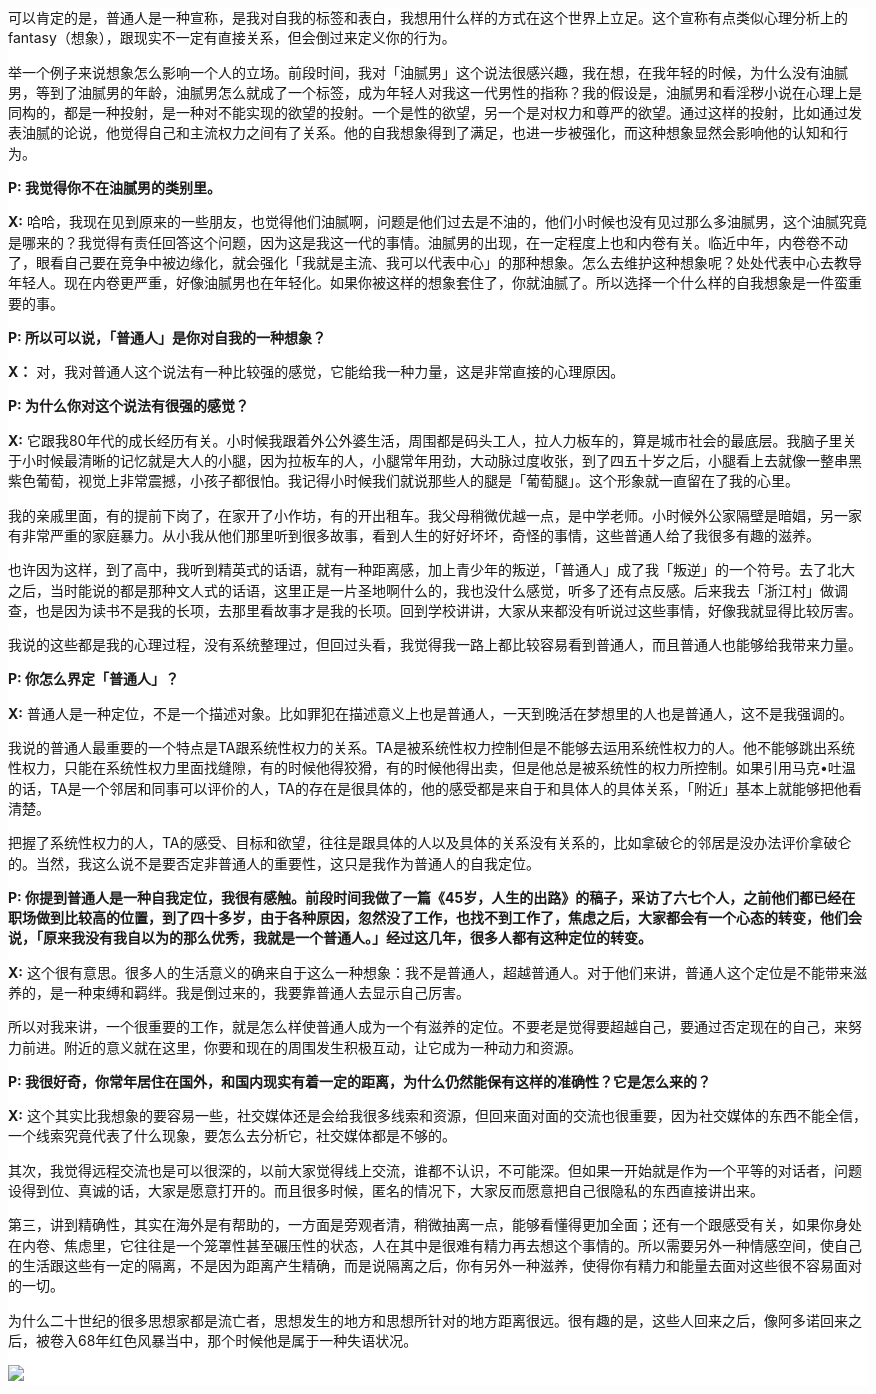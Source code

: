 可以肯定的是，普通人是一种宣称，是我对自我的标签和表白，我想用什么样的方式在这个世界上立足。这个宣称有点类似心理分析上的fantasy（想象），跟现实不一定有直接关系，但会倒过来定义你的行为。

举一个例子来说想象怎么影响一个人的立场。前段时间，我对「油腻男」这个说法很感兴趣，我在想，在我年轻的时候，为什么没有油腻男，等到了油腻男的年龄，油腻男怎么就成了一个标签，成为年轻人对我这一代男性的指称？我的假设是，油腻男和看淫秽小说在心理上是同构的，都是一种投射，是一种对不能实现的欲望的投射。一个是性的欲望，另一个是对权力和尊严的欲望。通过这样的投射，比如通过发表油腻的论说，他觉得自己和主流权力之间有了关系。他的自我想象得到了满足，也进一步被强化，而这种想象显然会影响他的认知和行为。

**P: 我觉得你不在油腻男的类别里。** 

**X:** 哈哈，我现在见到原来的一些朋友，也觉得他们油腻啊，问题是他们过去是不油的，他们小时候也没有见过那么多油腻男，这个油腻究竟是哪来的？我觉得有责任回答这个问题，因为这是我这一代的事情。油腻男的出现，在一定程度上也和内卷有关。临近中年，内卷卷不动了，眼看自己要在竞争中被边缘化，就会强化「我就是主流、我可以代表中心」的那种想象。怎么去维护这种想象呢？处处代表中心去教导年轻人。现在内卷更严重，好像油腻男也在年轻化。如果你被这样的想象套住了，你就油腻了。所以选择一个什么样的自我想象是一件蛮重要的事。

**P: 所以可以说，「普通人」是你对自我的一种想象？**

**X：** 对，我对普通人这个说法有一种比较强的感觉，它能给我一种力量，这是非常直接的心理原因。

**P: 为什么你对这个说法有很强的感觉？**

**X:** 它跟我80年代的成长经历有关。小时候我跟着外公外婆生活，周围都是码头工人，拉人力板车的，算是城市社会的最底层。我脑子里关于小时候最清晰的记忆就是大人的小腿，因为拉板车的人，小腿常年用劲，大动脉过度收张，到了四五十岁之后，小腿看上去就像一整串黑紫色葡萄，视觉上非常震撼，小孩子都很怕。我记得小时候我们就说那些人的腿是「葡萄腿」。这个形象就一直留在了我的心里。

我的亲戚里面，有的提前下岗了，在家开了小作坊，有的开出租车。我父母稍微优越一点，是中学老师。小时候外公家隔壁是暗娼，另一家有非常严重的家庭暴力。从小我从他们那里听到很多故事，看到人生的好好坏坏，奇怪的事情，这些普通人给了我很多有趣的滋养。

也许因为这样，到了高中，我听到精英式的话语，就有一种距离感，加上青少年的叛逆，「普通人」成了我「叛逆」的一个符号。去了北大之后，当时能说的都是那种文人式的话语，这里正是一片圣地啊什么的，我也没什么感觉，听多了还有点反感。后来我去「浙江村」做调查，也是因为读书不是我的长项，去那里看故事才是我的长项。回到学校讲讲，大家从来都没有听说过这些事情，好像我就显得比较厉害。

我说的这些都是我的心理过程，没有系统整理过，但回过头看，我觉得我一路上都比较容易看到普通人，而且普通人也能够给我带来力量。

**P: 你怎么界定「普通人」？**

**X:** 普通人是一种定位，不是一个描述对象。比如罪犯在描述意义上也是普通人，一天到晚活在梦想里的人也是普通人，这不是我强调的。

我说的普通人最重要的一个特点是TA跟系统性权力的关系。TA是被系统性权力控制但是不能够去运用系统性权力的人。他不能够跳出系统性权力，只能在系统性权力里面找缝隙，有的时候他得狡猾，有的时候他得出卖，但是他总是被系统性的权力所控制。如果引用马克•吐温的话，TA是一个邻居和同事可以评价的人，TA的存在是很具体的，他的感受都是来自于和具体人的具体关系，「附近」基本上就能够把他看清楚。

把握了系统性权力的人，TA的感受、目标和欲望，往往是跟具体的人以及具体的关系没有关系的，比如拿破仑的邻居是没办法评价拿破仑的。当然，我这么说不是要否定非普通人的重要性，这只是我作为普通人的自我定位。

**P: 你提到普通人是一种自我定位，我很有感触。前段时间我做了一篇《45岁，人生的出路》的稿子，采访了六七个人，之前他们都已经在职场做到比较高的位置，到了四十多岁，由于各种原因，忽然没了工作，也找不到工作了，焦虑之后，大家都会有一个心态的转变，他们会说，「原来我没有我自以为的那么优秀，我就是一个普通人。」经过这几年，很多人都有这种定位的转变。** 

**X:** 这个很有意思。很多人的生活意义的确来自于这么一种想象：我不是普通人，超越普通人。对于他们来讲，普通人这个定位是不能带来滋养的，是一种束缚和羁绊。我是倒过来的，我要靠普通人去显示自己厉害。

所以对我来讲，一个很重要的工作，就是怎么样使普通人成为一个有滋养的定位。不要老是觉得要超越自己，要通过否定现在的自己，来努力前进。附近的意义就在这里，你要和现在的周围发生积极互动，让它成为一种动力和资源。

**P: 我很好奇，你常年居住在国外，和国内现实有着一定的距离，为什么仍然能保有这样的准确性？它是怎么来的？**

**X:** 这个其实比我想象的要容易一些，社交媒体还是会给我很多线索和资源，但回来面对面的交流也很重要，因为社交媒体的东西不能全信，一个线索究竟代表了什么现象，要怎么去分析它，社交媒体都是不够的。

其次，我觉得远程交流也是可以很深的，以前大家觉得线上交流，谁都不认识，不可能深。但如果一开始就是作为一个平等的对话者，问题设得到位、真诚的话，大家是愿意打开的。而且很多时候，匿名的情况下，大家反而愿意把自己很隐私的东西直接讲出来。

第三，讲到精确性，其实在海外是有帮助的，一方面是旁观者清，稍微抽离一点，能够看懂得更加全面；还有一个跟感受有关，如果你身处在内卷、焦虑里，它往往是一个笼罩性甚至碾压性的状态，人在其中是很难有精力再去想这个事情的。所以需要另外一种情感空间，使自己的生活跟这些有一定的隔离，不是因为距离产生精确，而是说隔离之后，你有另外一种滋养，使得你有精力和能量去面对这些很不容易面对的一切。

为什么二十世纪的很多思想家都是流亡者，思想发生的地方和思想所针对的地方距离很远。很有趣的是，这些人回来之后，像阿多诺回来之后，被卷入68年红色风暴当中，那个时候他是属于一种失语状况。

![](https://mmbiz.qpic.cn/mmbiz_jpg/DezXb6Zd7ShwgrSYdGZeuNhRNWv2YiaKUSASK638x7Q4NaXxalbOuGse6aKgdoVUic6YbJ3sviarCkdW8jdCAcBAA/640?wx_fmt=jpeg&from=appmsg)
